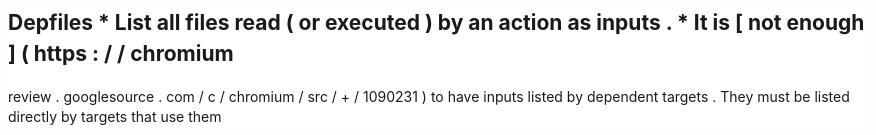 Depfiles
*
List
all
files
read
(
or
executed
)
by
an
action
as
inputs
.
*
It
is
[
not
enough
]
(
https
:
/
/
chromium
-
review
.
googlesource
.
com
/
c
/
chromium
/
src
/
+
/
1090231
)
to
have
inputs
listed
by
dependent
targets
.
They
must
be
listed
directly
by
targets
that
use
them